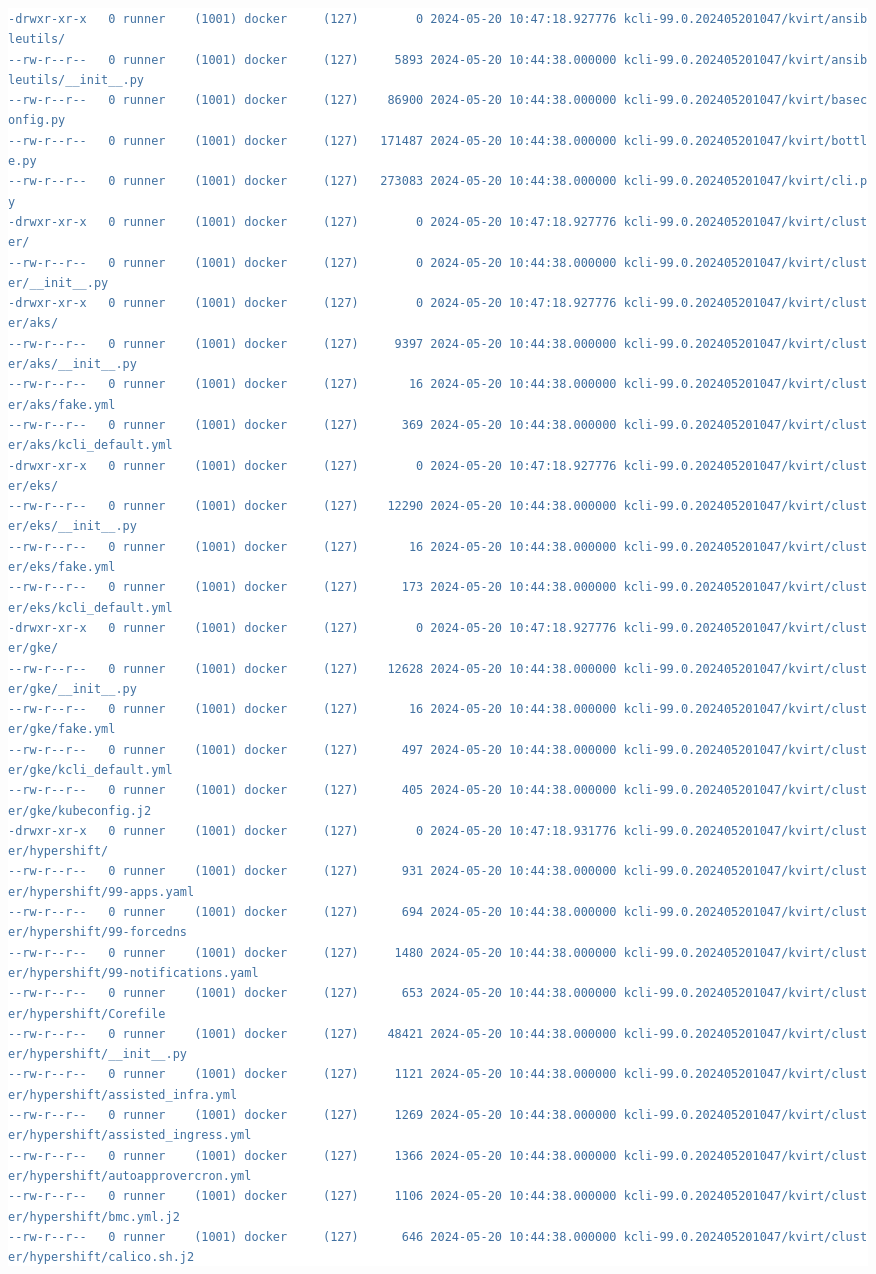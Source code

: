 ```diff
-drwxr-xr-x   0 runner    (1001) docker     (127)        0 2024-05-20 10:47:18.927776 kcli-99.0.202405201047/kvirt/ansibleutils/
--rw-r--r--   0 runner    (1001) docker     (127)     5893 2024-05-20 10:44:38.000000 kcli-99.0.202405201047/kvirt/ansibleutils/__init__.py
--rw-r--r--   0 runner    (1001) docker     (127)    86900 2024-05-20 10:44:38.000000 kcli-99.0.202405201047/kvirt/baseconfig.py
--rw-r--r--   0 runner    (1001) docker     (127)   171487 2024-05-20 10:44:38.000000 kcli-99.0.202405201047/kvirt/bottle.py
--rw-r--r--   0 runner    (1001) docker     (127)   273083 2024-05-20 10:44:38.000000 kcli-99.0.202405201047/kvirt/cli.py
-drwxr-xr-x   0 runner    (1001) docker     (127)        0 2024-05-20 10:47:18.927776 kcli-99.0.202405201047/kvirt/cluster/
--rw-r--r--   0 runner    (1001) docker     (127)        0 2024-05-20 10:44:38.000000 kcli-99.0.202405201047/kvirt/cluster/__init__.py
-drwxr-xr-x   0 runner    (1001) docker     (127)        0 2024-05-20 10:47:18.927776 kcli-99.0.202405201047/kvirt/cluster/aks/
--rw-r--r--   0 runner    (1001) docker     (127)     9397 2024-05-20 10:44:38.000000 kcli-99.0.202405201047/kvirt/cluster/aks/__init__.py
--rw-r--r--   0 runner    (1001) docker     (127)       16 2024-05-20 10:44:38.000000 kcli-99.0.202405201047/kvirt/cluster/aks/fake.yml
--rw-r--r--   0 runner    (1001) docker     (127)      369 2024-05-20 10:44:38.000000 kcli-99.0.202405201047/kvirt/cluster/aks/kcli_default.yml
-drwxr-xr-x   0 runner    (1001) docker     (127)        0 2024-05-20 10:47:18.927776 kcli-99.0.202405201047/kvirt/cluster/eks/
--rw-r--r--   0 runner    (1001) docker     (127)    12290 2024-05-20 10:44:38.000000 kcli-99.0.202405201047/kvirt/cluster/eks/__init__.py
--rw-r--r--   0 runner    (1001) docker     (127)       16 2024-05-20 10:44:38.000000 kcli-99.0.202405201047/kvirt/cluster/eks/fake.yml
--rw-r--r--   0 runner    (1001) docker     (127)      173 2024-05-20 10:44:38.000000 kcli-99.0.202405201047/kvirt/cluster/eks/kcli_default.yml
-drwxr-xr-x   0 runner    (1001) docker     (127)        0 2024-05-20 10:47:18.927776 kcli-99.0.202405201047/kvirt/cluster/gke/
--rw-r--r--   0 runner    (1001) docker     (127)    12628 2024-05-20 10:44:38.000000 kcli-99.0.202405201047/kvirt/cluster/gke/__init__.py
--rw-r--r--   0 runner    (1001) docker     (127)       16 2024-05-20 10:44:38.000000 kcli-99.0.202405201047/kvirt/cluster/gke/fake.yml
--rw-r--r--   0 runner    (1001) docker     (127)      497 2024-05-20 10:44:38.000000 kcli-99.0.202405201047/kvirt/cluster/gke/kcli_default.yml
--rw-r--r--   0 runner    (1001) docker     (127)      405 2024-05-20 10:44:38.000000 kcli-99.0.202405201047/kvirt/cluster/gke/kubeconfig.j2
-drwxr-xr-x   0 runner    (1001) docker     (127)        0 2024-05-20 10:47:18.931776 kcli-99.0.202405201047/kvirt/cluster/hypershift/
--rw-r--r--   0 runner    (1001) docker     (127)      931 2024-05-20 10:44:38.000000 kcli-99.0.202405201047/kvirt/cluster/hypershift/99-apps.yaml
--rw-r--r--   0 runner    (1001) docker     (127)      694 2024-05-20 10:44:38.000000 kcli-99.0.202405201047/kvirt/cluster/hypershift/99-forcedns
--rw-r--r--   0 runner    (1001) docker     (127)     1480 2024-05-20 10:44:38.000000 kcli-99.0.202405201047/kvirt/cluster/hypershift/99-notifications.yaml
--rw-r--r--   0 runner    (1001) docker     (127)      653 2024-05-20 10:44:38.000000 kcli-99.0.202405201047/kvirt/cluster/hypershift/Corefile
--rw-r--r--   0 runner    (1001) docker     (127)    48421 2024-05-20 10:44:38.000000 kcli-99.0.202405201047/kvirt/cluster/hypershift/__init__.py
--rw-r--r--   0 runner    (1001) docker     (127)     1121 2024-05-20 10:44:38.000000 kcli-99.0.202405201047/kvirt/cluster/hypershift/assisted_infra.yml
--rw-r--r--   0 runner    (1001) docker     (127)     1269 2024-05-20 10:44:38.000000 kcli-99.0.202405201047/kvirt/cluster/hypershift/assisted_ingress.yml
--rw-r--r--   0 runner    (1001) docker     (127)     1366 2024-05-20 10:44:38.000000 kcli-99.0.202405201047/kvirt/cluster/hypershift/autoapprovercron.yml
--rw-r--r--   0 runner    (1001) docker     (127)     1106 2024-05-20 10:44:38.000000 kcli-99.0.202405201047/kvirt/cluster/hypershift/bmc.yml.j2
--rw-r--r--   0 runner    (1001) docker     (127)      646 2024-05-20 10:44:38.000000 kcli-99.0.202405201047/kvirt/cluster/hypershift/calico.sh.j2
```